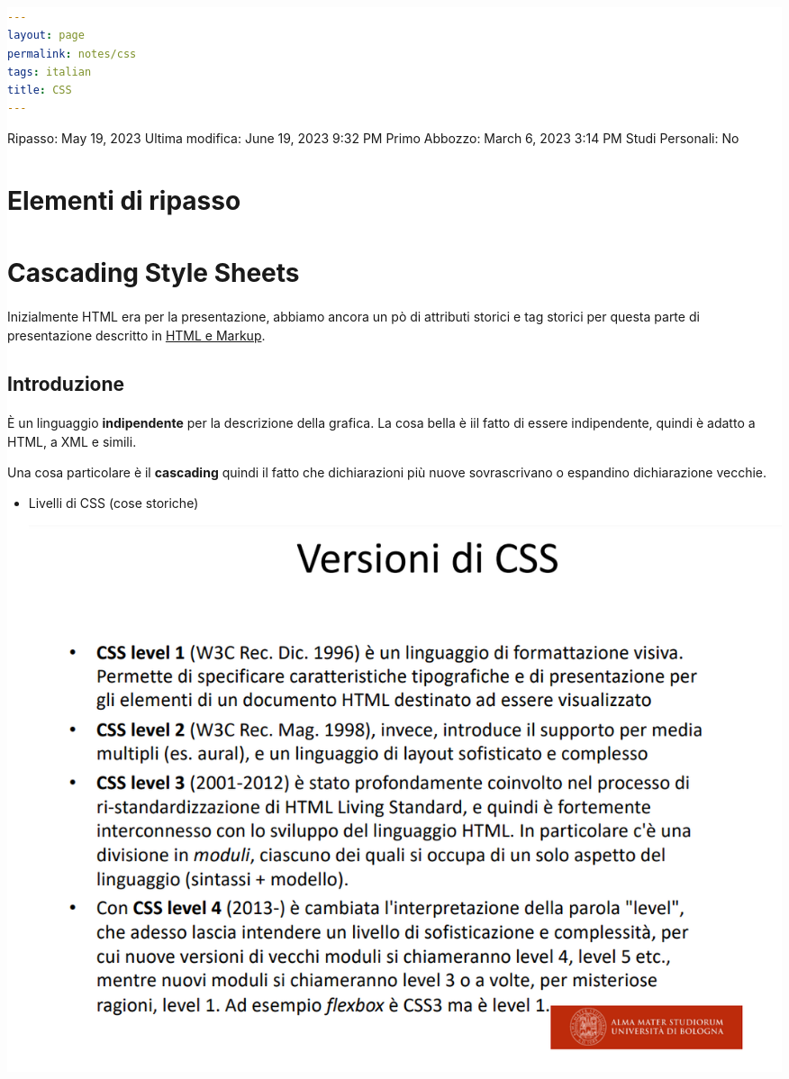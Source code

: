 ```yaml
---
layout: page
permalink: notes/css
tags: italian
title: CSS
---
```


Ripasso: May 19, 2023
Ultima modifica: June 19, 2023 9:32 PM
Primo Abbozzo: March 6, 2023 3:14 PM
Studi Personali: No

# Elementi di ripasso

# Cascading Style Sheets

Inizialmente HTML era per la presentazione, abbiamo ancora un pò di attributi storici e tag storici per questa parte di presentazione descritto in [HTML e Markup](/notes/html-e-markup).

## Introduzione

È un linguaggio **indipendente** per la descrizione della grafica. La cosa bella è iil fatto di essere indipendente, quindi è adatto a HTML, a XML e simili.

Una cosa particolare è il **cascading** quindi il fatto che dichiarazioni più nuove sovrascrivano o espandino dichiarazione vecchie.

- Livelli di CSS (cose storiche)

    <img src="/images/notes/image/universita/ex-notion/CSS/Untitled.png" alt="image/universita/ex-notion/CSS/Untitled">